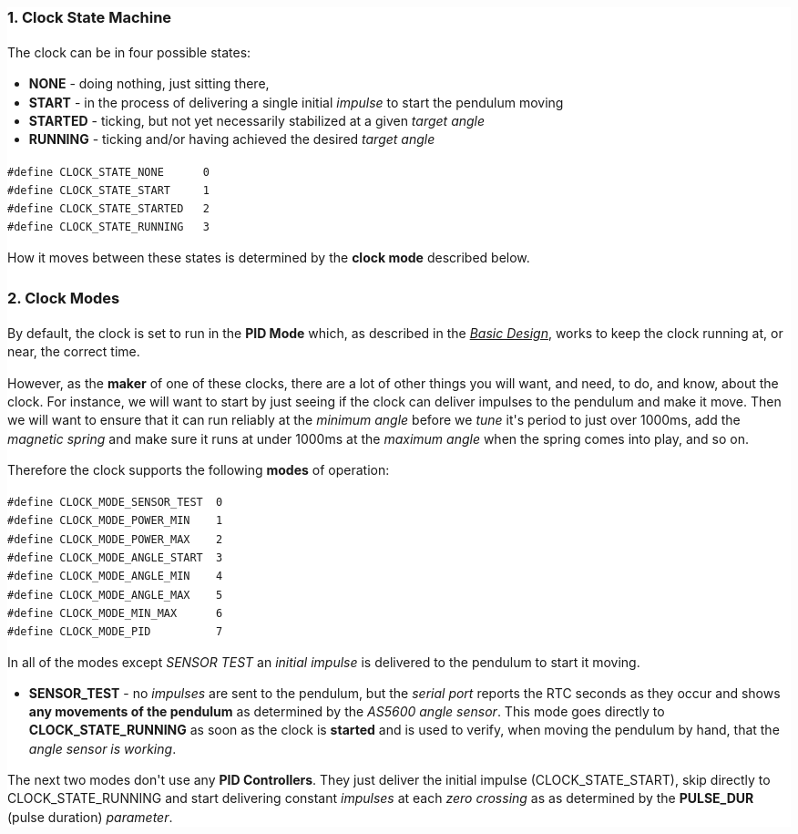 ### 1. Clock State Machine

The clock can be in four possible states:

- **NONE** - doing nothing, just sitting there,
- **START** - in the process of delivering a single initial *impulse* to start the pendulum moving
- **STARTED** - ticking, but not yet necessarily stabilized at a given *target angle*
- **RUNNING** - ticking and/or having achieved the desired *target angle*

```
#define CLOCK_STATE_NONE      0
#define CLOCK_STATE_START     1
#define CLOCK_STATE_STARTED   2
#define CLOCK_STATE_RUNNING   3
```

How it moves between these states is determined by the **clock mode** described below.

### 2. Clock Modes

By default, the clock is set to run in the **PID Mode** which, as described
in the [*Basic Design*](design.md), works to keep the clock running at, or near,
the correct time.

However, as the **maker** of one of these clocks, there are a lot of other things
you will want, and need, to do, and know, about the clock.  For instance, we will
want to start by just seeing if the clock can deliver impulses to the pendulum
and make it move.  Then we will want to ensure that it can run reliably at
the *minimum angle* before we *tune* it's period to just over 1000ms,
add the *magnetic spring* and make sure it runs at under 1000ms at
the *maximum angle* when the spring comes into play, and so on.

Therefore the clock supports the following **modes** of operation:

```
#define CLOCK_MODE_SENSOR_TEST  0
#define CLOCK_MODE_POWER_MIN    1
#define CLOCK_MODE_POWER_MAX    2
#define CLOCK_MODE_ANGLE_START  3
#define CLOCK_MODE_ANGLE_MIN    4
#define CLOCK_MODE_ANGLE_MAX    5
#define CLOCK_MODE_MIN_MAX      6
#define CLOCK_MODE_PID          7
```

In all of the modes except *SENSOR TEST* an *initial impulse* is delivered to the
pendulum to start it moving.

- **SENSOR_TEST** - no *impulses* are sent to the pendulum, but the *serial port* reports
  the RTC seconds as they occur and shows **any movements of the pendulum** as determined
  by the *AS5600 angle sensor*.  This mode goes directly to **CLOCK_STATE_RUNNING** as
  soon as the clock is **started** and is used to verify, when moving the pendulum by hand,
  that the *angle sensor is working*.

The next two modes don't use any **PID Controllers**.  They just deliver the initial
impulse (CLOCK_STATE_START), skip directly to CLOCK_STATE_RUNNING and start delivering
constant *impulses* at each *zero crossing* as as determined by the **PULSE_DUR** (pulse duration)
*parameter*.
